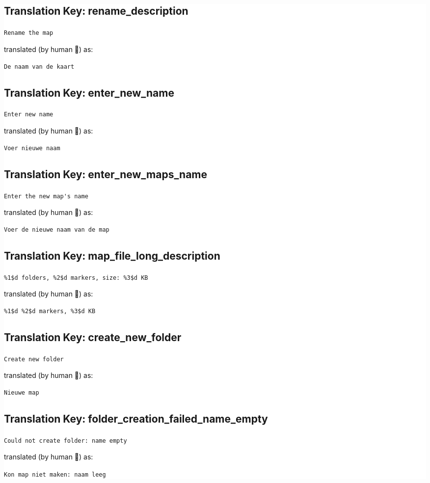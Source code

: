 
## Translation Key: rename_description
```
Rename the map
```
translated (by human 👀) as:
```
De naam van de kaart
```


## Translation Key: enter_new_name
```
Enter new name
```
translated (by human 👀) as:
```
Voer nieuwe naam
```


## Translation Key: enter_new_maps_name
```
Enter the new map's name
```
translated (by human 👀) as:
```
Voer de nieuwe naam van de map
```


## Translation Key: map_file_long_description
```
%1$d folders, %2$d markers, size: %3$d KB
```
translated (by human 👀) as:
```
%1$d %2$d markers, %3$d KB
```


## Translation Key: create_new_folder
```
Create new folder
```
translated (by human 👀) as:
```
Nieuwe map
```


## Translation Key: folder_creation_failed_name_empty
```
Could not create folder: name empty
```
translated (by human 👀) as:
```
Kon map niet maken: naam leeg
```

